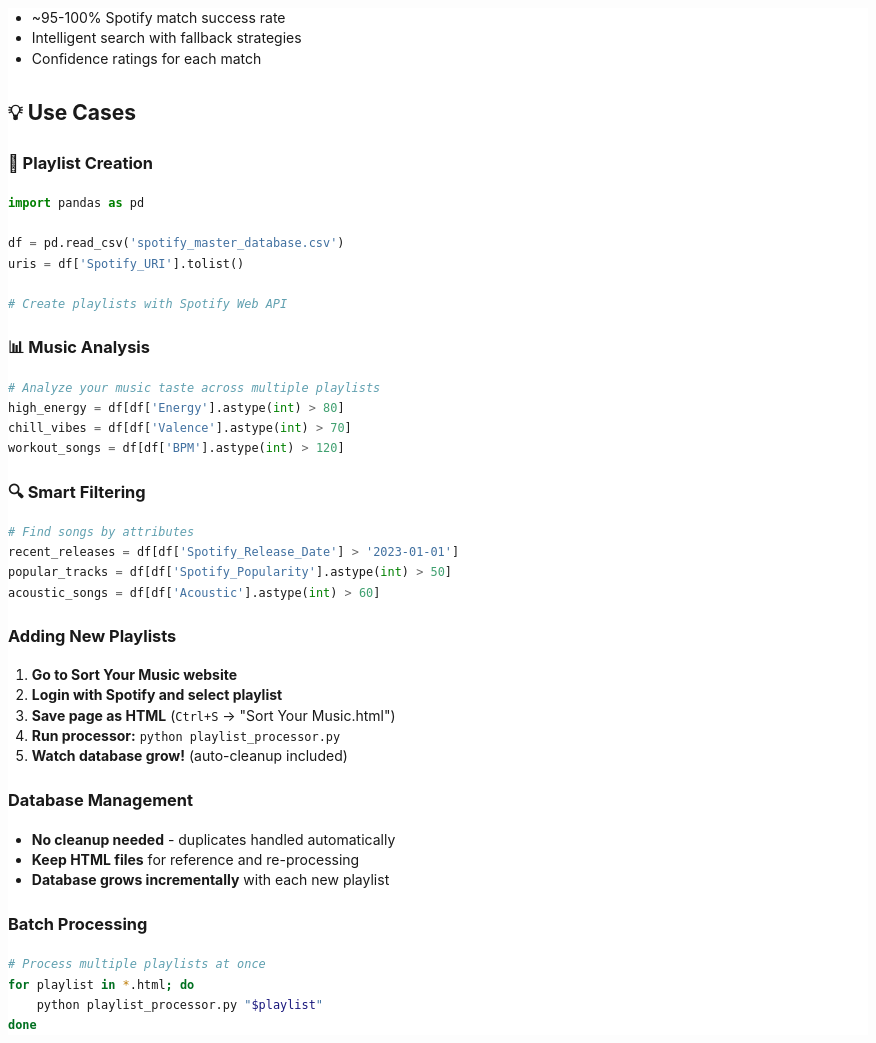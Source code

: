- ~95-100% Spotify match success rate
- Intelligent search with fallback strategies
- Confidence ratings for each match

## 💡 Use Cases

### 🎵 Playlist Creation

```python
import pandas as pd

df = pd.read_csv('spotify_master_database.csv')
uris = df['Spotify_URI'].tolist()

# Create playlists with Spotify Web API
```

### 📊 Music Analysis

```python
# Analyze your music taste across multiple playlists
high_energy = df[df['Energy'].astype(int) > 80]
chill_vibes = df[df['Valence'].astype(int) > 70]
workout_songs = df[df['BPM'].astype(int) > 120]
```

### 🔍 Smart Filtering

```python
# Find songs by attributes
recent_releases = df[df['Spotify_Release_Date'] > '2023-01-01']
popular_tracks = df[df['Spotify_Popularity'].astype(int) > 50]
acoustic_songs = df[df['Acoustic'].astype(int) > 60]
```

### Adding New Playlists

1. **Go to Sort Your Music website**
2. **Login with Spotify and select playlist**
3. **Save page as HTML** (`Ctrl+S` → "Sort Your Music.html")
4. **Run processor:** `python playlist_processor.py`
5. **Watch database grow!** (auto-cleanup included)

### Database Management

- **No cleanup needed** - duplicates handled automatically
- **Keep HTML files** for reference and re-processing
- **Database grows incrementally** with each new playlist

### Batch Processing

```bash
# Process multiple playlists at once
for playlist in *.html; do
    python playlist_processor.py "$playlist"
done
```
